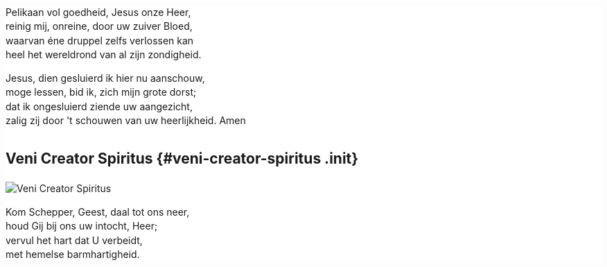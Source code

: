 Pelikaan vol goedheid, Jesus onze Heer,  
reinig mij, onreine, door uw zuiver Bloed,  
waarvan éne druppel zelfs verlossen kan  
heel het wereldrond van al zijn zondigheid.

Jesus, dien gesluierd ik hier nu aanschouw,  
moge lessen, bid ik, zich mijn grote dorst;  
dat ik ongesluierd ziende uw aangezicht,  
zalig zij door 't schouwen van uw heerlijkheid. Amen

</div>

</div>

<div class="w-slider-arrow-left slide-arrow">

<div class="w-icon-slider-left">

</div>

</div>

<div class="w-slider-arrow-right slide-arrow">

<div class="w-icon-slider-right">

</div>

</div>

<div
class="w-slider-nav w-slider-nav-invert w-round w-hidden-main w-hidden-medium slide-navigator">

</div>

</div>

</div>

</div>

<div class="w-container item">

<span>Veni Creator Spiritus</span> {#veni-creator-spiritus .init}
----------------------------------

<div class="content init">

<div class="w-slider slider" data-animation="slide" data-duration="500"
data-infinite="1">

<div class="w-slider-mask slide-mask">

<div class="w-slide w-clearfix slide-containeer">

![Veni Creator Spiritus](./veni-creator-spiritus-score.jpg)

</div>

<div class="w-slide w-clearfix slide-containeer">

Kom Schepper, Geest, daal tot ons neer,  
houd Gij bij ons uw intocht, Heer;  
vervul het hart dat U verbeidt,  
met hemelse barmhartigheid.
